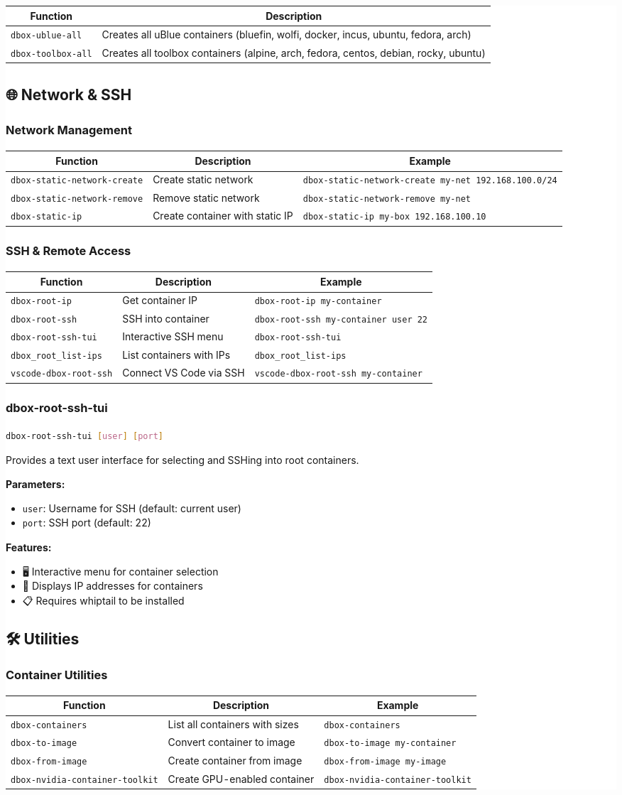 | Function           | Description                                                                          |
| ------------------ | ------------------------------------------------------------------------------------ |
| `dbox-ublue-all`   | Creates all uBlue containers (bluefin, wolfi, docker, incus, ubuntu, fedora, arch)   |
| `dbox-toolbox-all` | Creates all toolbox containers (alpine, arch, fedora, centos, debian, rocky, ubuntu) |

## 🌐 Network & SSH

### Network Management

| Function                     | Description                     | Example                                              |
| ---------------------------- | ------------------------------- | ---------------------------------------------------- |
| `dbox-static-network-create` | Create static network           | `dbox-static-network-create my-net 192.168.100.0/24` |
| `dbox-static-network-remove` | Remove static network           | `dbox-static-network-remove my-net`                  |
| `dbox-static-ip`             | Create container with static IP | `dbox-static-ip my-box 192.168.100.10`               |

### SSH & Remote Access

| Function               | Description              | Example                              |
| ---------------------- | ------------------------ | ------------------------------------ |
| `dbox-root-ip`         | Get container IP         | `dbox-root-ip my-container`          |
| `dbox-root-ssh`        | SSH into container       | `dbox-root-ssh my-container user 22` |
| `dbox-root-ssh-tui`    | Interactive SSH menu     | `dbox-root-ssh-tui`                  |
| `dbox_root_list-ips`   | List containers with IPs | `dbox_root_list-ips`                 |
| `vscode-dbox-root-ssh` | Connect VS Code via SSH  | `vscode-dbox-root-ssh my-container`  |

### dbox-root-ssh-tui
```bash
dbox-root-ssh-tui [user] [port]
```
Provides a text user interface for selecting and SSHing into root containers.

**Parameters:**
- `user`: Username for SSH (default: current user)
- `port`: SSH port (default: 22)

**Features:**
- 🖥️ Interactive menu for container selection
- 📍 Displays IP addresses for containers
- 📋 Requires whiptail to be installed

## 🛠️ Utilities

### Container Utilities

| Function                        | Description                    | Example                         |
| ------------------------------- | ------------------------------ | ------------------------------- |
| `dbox-containers`               | List all containers with sizes | `dbox-containers`               |
| `dbox-to-image`                 | Convert container to image     | `dbox-to-image my-container`    |
| `dbox-from-image`               | Create container from image    | `dbox-from-image my-image`      |
| `dbox-nvidia-container-toolkit` | Create GPU-enabled container   | `dbox-nvidia-container-toolkit` |
